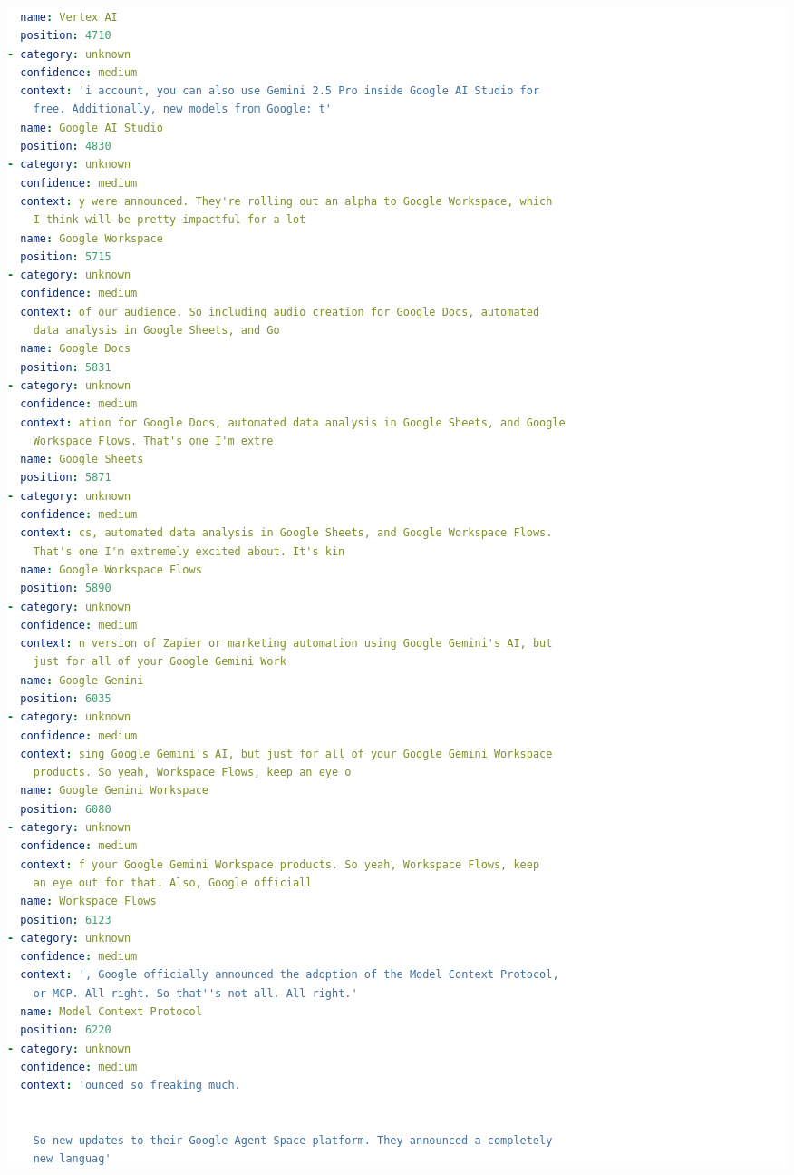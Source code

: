 ```yaml
  name: Vertex AI
  position: 4710
- category: unknown
  confidence: medium
  context: 'i account, you can also use Gemini 2.5 Pro inside Google AI Studio for
    free. Additionally, new models from Google: t'
  name: Google AI Studio
  position: 4830
- category: unknown
  confidence: medium
  context: y were announced. They're rolling out an alpha to Google Workspace, which
    I think will be pretty impactful for a lot
  name: Google Workspace
  position: 5715
- category: unknown
  confidence: medium
  context: of our audience. So including audio creation for Google Docs, automated
    data analysis in Google Sheets, and Go
  name: Google Docs
  position: 5831
- category: unknown
  confidence: medium
  context: ation for Google Docs, automated data analysis in Google Sheets, and Google
    Workspace Flows. That's one I'm extre
  name: Google Sheets
  position: 5871
- category: unknown
  confidence: medium
  context: cs, automated data analysis in Google Sheets, and Google Workspace Flows.
    That's one I'm extremely excited about. It's kin
  name: Google Workspace Flows
  position: 5890
- category: unknown
  confidence: medium
  context: n version of Zapier or marketing automation using Google Gemini's AI, but
    just for all of your Google Gemini Work
  name: Google Gemini
  position: 6035
- category: unknown
  confidence: medium
  context: sing Google Gemini's AI, but just for all of your Google Gemini Workspace
    products. So yeah, Workspace Flows, keep an eye o
  name: Google Gemini Workspace
  position: 6080
- category: unknown
  confidence: medium
  context: f your Google Gemini Workspace products. So yeah, Workspace Flows, keep
    an eye out for that. Also, Google officiall
  name: Workspace Flows
  position: 6123
- category: unknown
  confidence: medium
  context: ', Google officially announced the adoption of the Model Context Protocol,
    or MCP. All right. So that''s not all. All right.'
  name: Model Context Protocol
  position: 6220
- category: unknown
  confidence: medium
  context: 'ounced so freaking much.


    So new updates to their Google Agent Space platform. They announced a completely
    new languag'
```